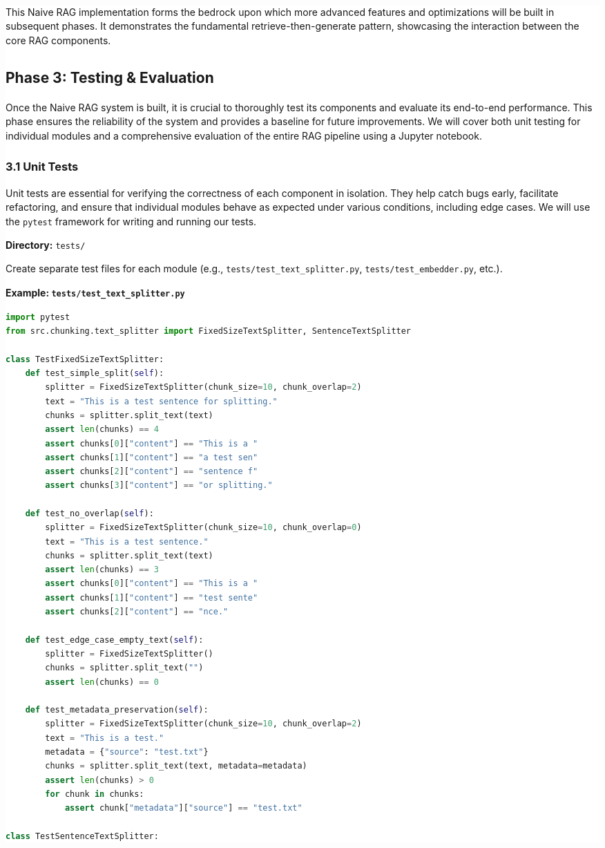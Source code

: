 This Naive RAG implementation forms the bedrock upon which more advanced features and optimizations will be built in subsequent phases. It demonstrates the fundamental retrieve-then-generate pattern, showcasing the interaction between the core RAG components.




## Phase 3: Testing & Evaluation

Once the Naive RAG system is built, it is crucial to thoroughly test its components and evaluate its end-to-end performance. This phase ensures the reliability of the system and provides a baseline for future improvements. We will cover both unit testing for individual modules and a comprehensive evaluation of the entire RAG pipeline using a Jupyter notebook.

### 3.1 Unit Tests

Unit tests are essential for verifying the correctness of each component in isolation. They help catch bugs early, facilitate refactoring, and ensure that individual modules behave as expected under various conditions, including edge cases. We will use the `pytest` framework for writing and running our tests.

**Directory:** `tests/`

Create separate test files for each module (e.g., `tests/test_text_splitter.py`, `tests/test_embedder.py`, etc.).

**Example: `tests/test_text_splitter.py`**

```python
import pytest
from src.chunking.text_splitter import FixedSizeTextSplitter, SentenceTextSplitter

class TestFixedSizeTextSplitter:
    def test_simple_split(self):
        splitter = FixedSizeTextSplitter(chunk_size=10, chunk_overlap=2)
        text = "This is a test sentence for splitting."
        chunks = splitter.split_text(text)
        assert len(chunks) == 4
        assert chunks[0]["content"] == "This is a "
        assert chunks[1]["content"] == "a test sen"
        assert chunks[2]["content"] == "sentence f"
        assert chunks[3]["content"] == "or splitting."

    def test_no_overlap(self):
        splitter = FixedSizeTextSplitter(chunk_size=10, chunk_overlap=0)
        text = "This is a test sentence."
        chunks = splitter.split_text(text)
        assert len(chunks) == 3
        assert chunks[0]["content"] == "This is a "
        assert chunks[1]["content"] == "test sente"
        assert chunks[2]["content"] == "nce."

    def test_edge_case_empty_text(self):
        splitter = FixedSizeTextSplitter()
        chunks = splitter.split_text("")
        assert len(chunks) == 0

    def test_metadata_preservation(self):
        splitter = FixedSizeTextSplitter(chunk_size=10, chunk_overlap=2)
        text = "This is a test."
        metadata = {"source": "test.txt"}
        chunks = splitter.split_text(text, metadata=metadata)
        assert len(chunks) > 0
        for chunk in chunks:
            assert chunk["metadata"]["source"] == "test.txt"

class TestSentenceTextSplitter:
```